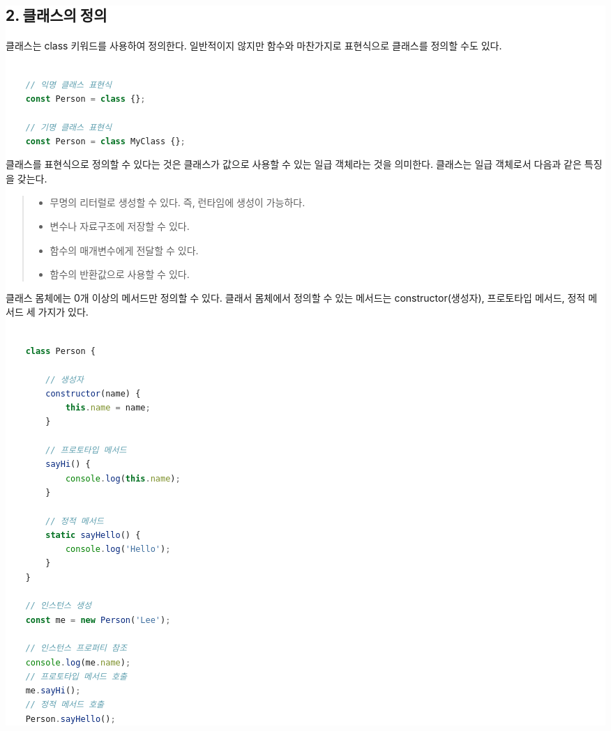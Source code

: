 ## 2. 클래스의 정의

클래스는 class 키워드를 사용하여 정의한다. 일반적이지 않지만 함수와 마찬가지로 표현식으로 클래스를 정의할 수도 있다.

```javascript

    // 익명 클래스 표현식
    const Person = class {};

    // 기명 클래스 표현식
    const Person = class MyClass {};

```

클래스를 표현식으로 정의할 수 있다는 것은 클래스가 값으로 사용할 수 있는 일급 객체라는 것을 의미한다. 클래스는 일급 객체로서 다음과 같은 특징을 갖는다.

>
> - 무명의 리터럴로 생성할 수 있다. 즉, 런타임에 생성이 가능하다.
>
> - 변수나 자료구조에 저장할 수 있다.
>
> - 함수의 매개변수에게 전달할 수 있다.
>
> - 함수의 반환값으로 사용할 수 있다.
>

클래스 몸체에는 0개 이상의 메서드만 정의할 수 있다. 클래서 몸체에서 정의할 수 있는 메서드는 constructor(생성자), 프로토타입 메서드, 정적 메서드 세 가지가 있다.

```javascript

    class Person {
        
        // 생성자
        constructor(name) {
            this.name = name;
        }

        // 프로토타입 메서드
        sayHi() {
            console.log(this.name);
        }

        // 정적 메서드
        static sayHello() {
            console.log('Hello');
        }
    }

    // 인스턴스 생성
    const me = new Person('Lee');

    // 인스턴스 프로퍼티 참조
    console.log(me.name);
    // 프로토타입 메서드 호출
    me.sayHi();
    // 정적 메서드 호출
    Person.sayHello();

```
